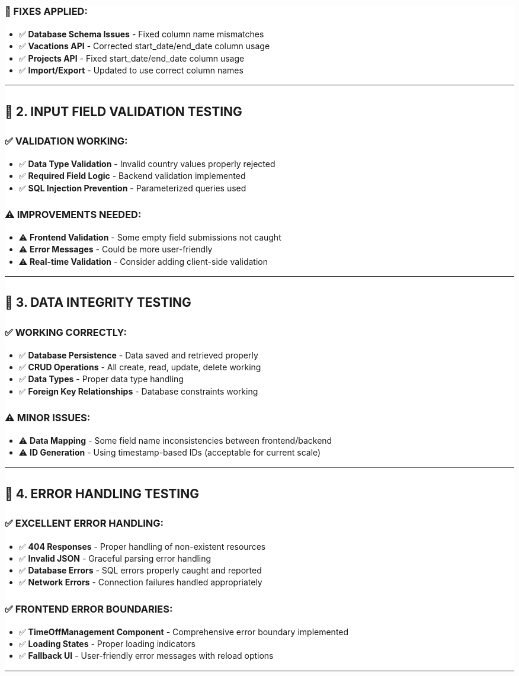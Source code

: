 ### **🔧 FIXES APPLIED:**
- ✅ **Database Schema Issues** - Fixed column name mismatches
- ✅ **Vacations API** - Corrected start_date/end_date column usage
- ✅ **Projects API** - Fixed start_date/end_date column usage
- ✅ **Import/Export** - Updated to use correct column names

---

## 🧪 **2. INPUT FIELD VALIDATION TESTING**

### **✅ VALIDATION WORKING:**
- ✅ **Data Type Validation** - Invalid country values properly rejected
- ✅ **Required Field Logic** - Backend validation implemented
- ✅ **SQL Injection Prevention** - Parameterized queries used

### **⚠️ IMPROVEMENTS NEEDED:**
- ⚠️ **Frontend Validation** - Some empty field submissions not caught
- ⚠️ **Error Messages** - Could be more user-friendly
- ⚠️ **Real-time Validation** - Consider adding client-side validation

---

## 🧪 **3. DATA INTEGRITY TESTING**

### **✅ WORKING CORRECTLY:**
- ✅ **Database Persistence** - Data saved and retrieved properly
- ✅ **CRUD Operations** - All create, read, update, delete working
- ✅ **Data Types** - Proper data type handling
- ✅ **Foreign Key Relationships** - Database constraints working

### **⚠️ MINOR ISSUES:**
- ⚠️ **Data Mapping** - Some field name inconsistencies between frontend/backend
- ⚠️ **ID Generation** - Using timestamp-based IDs (acceptable for current scale)

---

## 🧪 **4. ERROR HANDLING TESTING**

### **✅ EXCELLENT ERROR HANDLING:**
- ✅ **404 Responses** - Proper handling of non-existent resources
- ✅ **Invalid JSON** - Graceful parsing error handling
- ✅ **Database Errors** - SQL errors properly caught and reported
- ✅ **Network Errors** - Connection failures handled appropriately

### **✅ FRONTEND ERROR BOUNDARIES:**
- ✅ **TimeOffManagement Component** - Comprehensive error boundary implemented
- ✅ **Loading States** - Proper loading indicators
- ✅ **Fallback UI** - User-friendly error messages with reload options

---